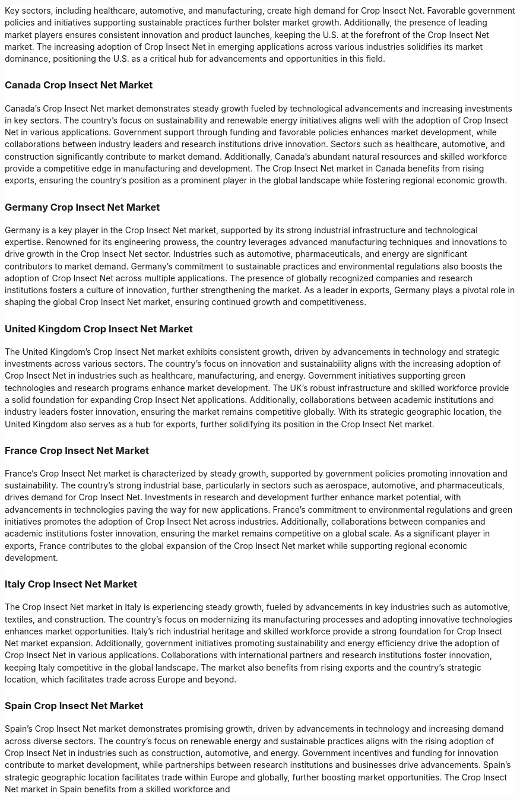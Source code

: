 Key sectors, including healthcare, automotive, and manufacturing, create high demand for Crop Insect Net. Favorable government policies and initiatives supporting sustainable practices further bolster market growth. Additionally, the presence of leading market players ensures consistent innovation and product launches, keeping the U.S. at the forefront of the Crop Insect Net market. The increasing adoption of Crop Insect Net in emerging applications across various industries solidifies its market dominance, positioning the U.S. as a critical hub for advancements and opportunities in this field.</p><h3>Canada Crop Insect Net Market</h3><p>Canada&rsquo;s Crop Insect Net market demonstrates steady growth fueled by technological advancements and increasing investments in key sectors. The country&rsquo;s focus on sustainability and renewable energy initiatives aligns well with the adoption of Crop Insect Net in various applications. Government support through funding and favorable policies enhances market development, while collaborations between industry leaders and research institutions drive innovation. Sectors such as healthcare, automotive, and construction significantly contribute to market demand. Additionally, Canada&rsquo;s abundant natural resources and skilled workforce provide a competitive edge in manufacturing and development. The Crop Insect Net market in Canada benefits from rising exports, ensuring the country&rsquo;s position as a prominent player in the global landscape while fostering regional economic growth.</p><h3>Germany Crop Insect Net Market</h3><p>Germany is a key player in the Crop Insect Net market, supported by its strong industrial infrastructure and technological expertise. Renowned for its engineering prowess, the country leverages advanced manufacturing techniques and innovations to drive growth in the Crop Insect Net sector. Industries such as automotive, pharmaceuticals, and energy are significant contributors to market demand. Germany&rsquo;s commitment to sustainable practices and environmental regulations also boosts the adoption of Crop Insect Net across multiple applications. The presence of globally recognized companies and research institutions fosters a culture of innovation, further strengthening the market. As a leader in exports, Germany plays a pivotal role in shaping the global Crop Insect Net market, ensuring continued growth and competitiveness.</p><h3>United Kingdom Crop Insect Net Market</h3><p>The United Kingdom&rsquo;s Crop Insect Net market exhibits consistent growth, driven by advancements in technology and strategic investments across various sectors. The country&rsquo;s focus on innovation and sustainability aligns with the increasing adoption of Crop Insect Net in industries such as healthcare, manufacturing, and energy. Government initiatives supporting green technologies and research programs enhance market development. The UK&rsquo;s robust infrastructure and skilled workforce provide a solid foundation for expanding Crop Insect Net applications. Additionally, collaborations between academic institutions and industry leaders foster innovation, ensuring the market remains competitive globally. With its strategic geographic location, the United Kingdom also serves as a hub for exports, further solidifying its position in the Crop Insect Net market.</p><h3>France Crop Insect Net Market</h3><p>France&rsquo;s Crop Insect Net market is characterized by steady growth, supported by government policies promoting innovation and sustainability. The country&rsquo;s strong industrial base, particularly in sectors such as aerospace, automotive, and pharmaceuticals, drives demand for Crop Insect Net. Investments in research and development further enhance market potential, with advancements in technologies paving the way for new applications. France&rsquo;s commitment to environmental regulations and green initiatives promotes the adoption of Crop Insect Net across industries. Additionally, collaborations between companies and academic institutions foster innovation, ensuring the market remains competitive on a global scale. As a significant player in exports, France contributes to the global expansion of the Crop Insect Net market while supporting regional economic development.</p><h3>Italy Crop Insect Net Market</h3><p>The Crop Insect Net market in Italy is experiencing steady growth, fueled by advancements in key industries such as automotive, textiles, and construction. The country&rsquo;s focus on modernizing its manufacturing processes and adopting innovative technologies enhances market opportunities. Italy&rsquo;s rich industrial heritage and skilled workforce provide a strong foundation for Crop Insect Net market expansion. Additionally, government initiatives promoting sustainability and energy efficiency drive the adoption of Crop Insect Net in various applications. Collaborations with international partners and research institutions foster innovation, keeping Italy competitive in the global landscape. The market also benefits from rising exports and the country&rsquo;s strategic location, which facilitates trade across Europe and beyond.</p><h3>Spain Crop Insect Net Market</h3><p>Spain&rsquo;s Crop Insect Net market demonstrates promising growth, driven by advancements in technology and increasing demand across diverse sectors. The country&rsquo;s focus on renewable energy and sustainable practices aligns with the rising adoption of Crop Insect Net in industries such as construction, automotive, and energy. Government incentives and funding for innovation contribute to market development, while partnerships between research institutions and businesses drive advancements. Spain&rsquo;s strategic geographic location facilitates trade within Europe and globally, further boosting market opportunities. The Crop Insect Net market in Spain benefits from a skilled workforce and